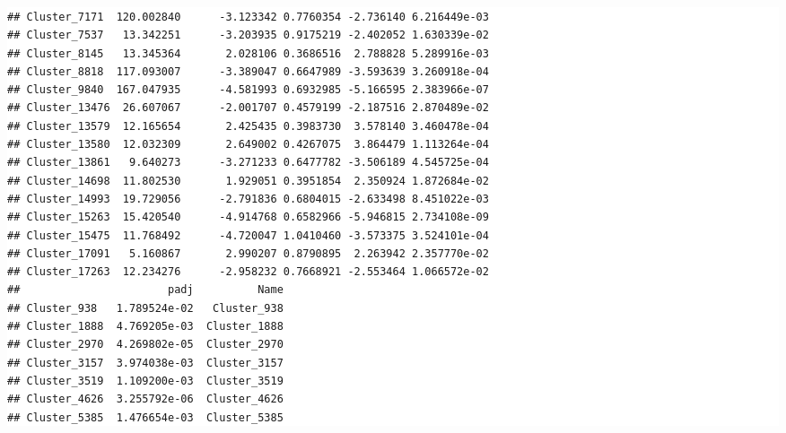     ## Cluster_7171  120.002840      -3.123342 0.7760354 -2.736140 6.216449e-03
    ## Cluster_7537   13.342251      -3.203935 0.9175219 -2.402052 1.630339e-02
    ## Cluster_8145   13.345364       2.028106 0.3686516  2.788828 5.289916e-03
    ## Cluster_8818  117.093007      -3.389047 0.6647989 -3.593639 3.260918e-04
    ## Cluster_9840  167.047935      -4.581993 0.6932985 -5.166595 2.383966e-07
    ## Cluster_13476  26.607067      -2.001707 0.4579199 -2.187516 2.870489e-02
    ## Cluster_13579  12.165654       2.425435 0.3983730  3.578140 3.460478e-04
    ## Cluster_13580  12.032309       2.649002 0.4267075  3.864479 1.113264e-04
    ## Cluster_13861   9.640273      -3.271233 0.6477782 -3.506189 4.545725e-04
    ## Cluster_14698  11.802530       1.929051 0.3951854  2.350924 1.872684e-02
    ## Cluster_14993  19.729056      -2.791836 0.6804015 -2.633498 8.451022e-03
    ## Cluster_15263  15.420540      -4.914768 0.6582966 -5.946815 2.734108e-09
    ## Cluster_15475  11.768492      -4.720047 1.0410460 -3.573375 3.524101e-04
    ## Cluster_17091   5.160867       2.990207 0.8790895  2.263942 2.357770e-02
    ## Cluster_17263  12.234276      -2.958232 0.7668921 -2.553464 1.066572e-02
    ##                       padj          Name
    ## Cluster_938   1.789524e-02   Cluster_938
    ## Cluster_1888  4.769205e-03  Cluster_1888
    ## Cluster_2970  4.269802e-05  Cluster_2970
    ## Cluster_3157  3.974038e-03  Cluster_3157
    ## Cluster_3519  1.109200e-03  Cluster_3519
    ## Cluster_4626  3.255792e-06  Cluster_4626
    ## Cluster_5385  1.476654e-03  Cluster_5385